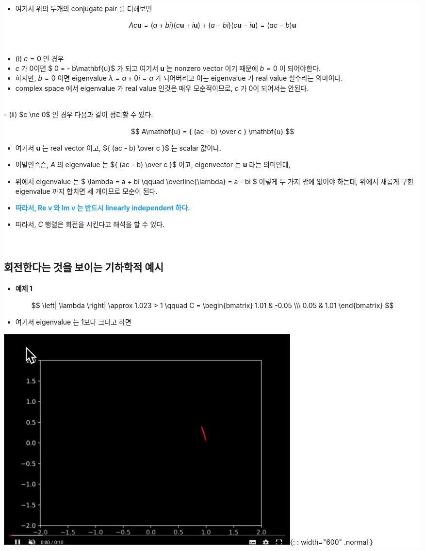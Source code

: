 - 여기서 위의 두개의 conjugate pair 를 더해보면

$$ Ac\mathbf{u} = (a + bi)(c\mathbf{u} + i\mathbf{u}) + (a - bi)(c\mathbf{u} - i\mathbf{u}) = (ac - b)\mathbf{u} $$

<br>

- (i) $c = 0$ 인 경우
- $c$ 가 0이면 $ 0 = - b\mathbf{u}$ 가 되고 여기서 $\mathbf{u}$ 는 nonzero vector 이기 때문에 $b = 0$ 이 되어야한다.
- 하지만, $b = 0$ 이면 eigenvalue $\lambda = a + 0i = a$ 가 되어버리고 이는 eigenvalue 가 real value 실수라는 의미이다.
- complex space 에서 eigenvalue 가 real value 인것은 매우 모순적이므로, $c$ 가 0이 되어서는 안된다.

<br>
- (ii) $c \ne 0$ 인 경우 다음과 같이 정리할 수 있다.

$$ A\mathbf{u} = { (ac - b) \over c } \mathbf{u} $$
  
- 여기서 $\mathbf{u}$ 는 real vector 이고, ${ (ac - b) \over c }$ 는 scalar 값이다.
- 이말인즉슨, $A$ 의 eigenvalue 는 ${ (ac - b) \over c }$  이고, eigenvector 는 $\mathbf{u}$ 라는 의미인데, 
- 위에서 eigenvalue 는 $ \lambda = a + bi \qquad \overline{\lambda} = a - bi $ 이렇게 두 가지 밖에 없어야 하는데, 위에서 새롭게 구한 eigenvalue 까지 합치면 세 개이므로 모순이 된다.

- **<span style="color:#179CFF"> 따라서, $\mbox{Re} \; \mathbf{v}$ 와 $\mbox{Im} \; \mathbf{v}$ 는 반드시 linearly independent 하다.</span>**
- 따라서, $C$ 행렬은 회전을 시킨다고 해석을 할 수 있다.

<br>

## 회전한다는 것을 보이는 기하학적 예시

- **예제 1**

$$ \left| \lambda \right| \approx 1.023 > 1 \qquad C = \begin{bmatrix} 1.01 & -0.05 \\\ 0.05 & 1.01 \end{bmatrix} $$

- 여기서 eigenvalue 는 1보다 크다고 하면

![Desktop View](/assets/img/post/mathematics/linearalgebra4_5_05.gif){: : width="600" .normal }
